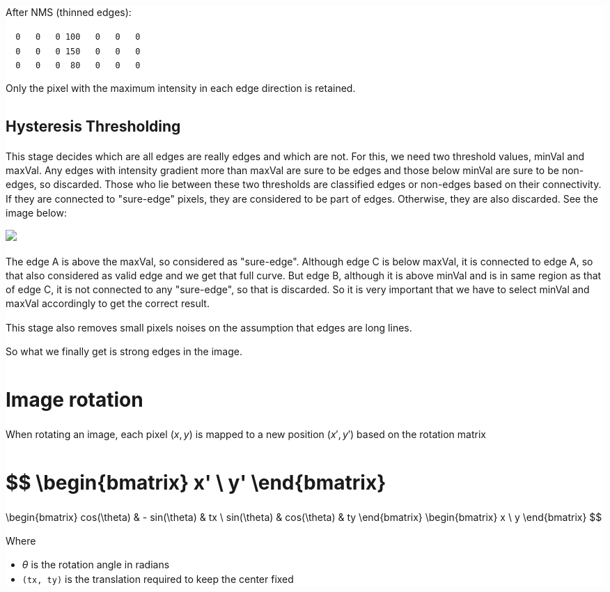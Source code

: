 After NMS (thinned edges):

```
  0   0   0 100   0   0   0
  0   0   0 150   0   0   0
  0   0   0  80   0   0   0
```

Only the pixel with the maximum intensity in each edge direction is retained.


## Hysteresis Thresholding
This stage decides which are all edges are really edges and which are not. For this, we need two threshold values, minVal and maxVal. Any edges with intensity gradient more than maxVal are sure to be edges and those below minVal are sure to be non-edges, so discarded. Those who lie between these two thresholds are classified edges or non-edges based on their connectivity. If they are connected to "sure-edge" pixels, they are considered to be part of edges. Otherwise, they are also discarded. See the image below:

![](https://docs.opencv.org/4.x/hysteresis.jpg)

The edge A is above the maxVal, so considered as "sure-edge". Although edge C is below maxVal, it is connected to edge A, so that also considered as valid edge and we get that full curve. But edge B, although it is above minVal and is in same region as that of edge C, it is not connected to any "sure-edge", so that is discarded. So it is very important that we have to select minVal and maxVal accordingly to get the correct result.

This stage also removes small pixels noises on the assumption that edges are long lines.

So what we finally get is strong edges in the image.


# Image rotation

When rotating an image, each pixel $(x, y)$ is mapped to a new position $(x', y')$ based on the rotation matrix

$$
\begin{bmatrix}
 x' \\
 y'
\end{bmatrix} 
=
\begin{bmatrix}
 cos(\theta) & - sin(\theta) & tx \\
 sin(\theta) & cos(\theta) & ty
\end{bmatrix} 
\begin{bmatrix}
 x \\
 y
\end{bmatrix} 
$$

Where
- $\theta$ is the rotation angle in radians
- `(tx, ty)` is the translation required to keep the center fixed
